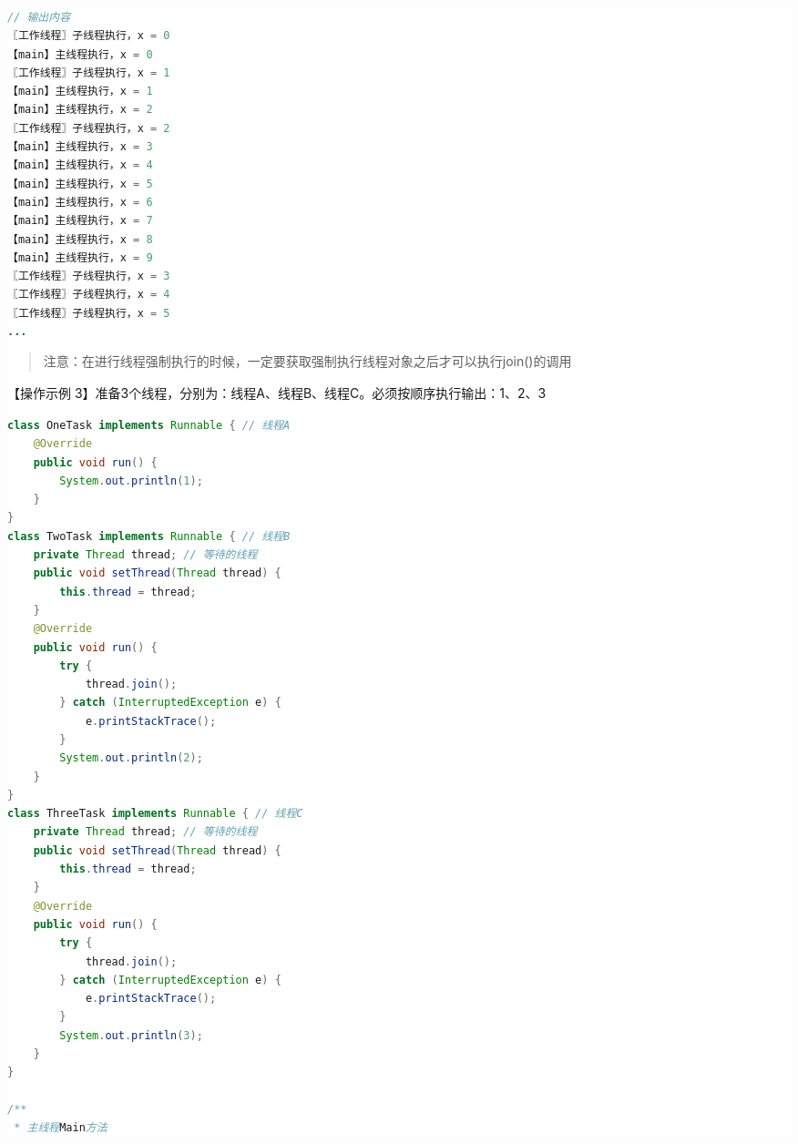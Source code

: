 ```java
// 输出内容
〖工作线程〗子线程执行，x = 0
【main】主线程执行，x = 0
〖工作线程〗子线程执行，x = 1
【main】主线程执行，x = 1
【main】主线程执行，x = 2
〖工作线程〗子线程执行，x = 2
【main】主线程执行，x = 3
【main】主线程执行，x = 4
【main】主线程执行，x = 5
【main】主线程执行，x = 6
【main】主线程执行，x = 7
【main】主线程执行，x = 8
【main】主线程执行，x = 9
〖工作线程〗子线程执行，x = 3
〖工作线程〗子线程执行，x = 4
〖工作线程〗子线程执行，x = 5
...
```

> 注意：在进行线程强制执行的时候，一定要获取强制执行线程对象之后才可以执行join()的调用

【操作示例 3】准备3个线程，分别为：线程A、线程B、线程C。必须按顺序执行输出：1、2、3

```java
class OneTask implements Runnable { // 线程A
    @Override
    public void run() {
        System.out.println(1);
    }
}
class TwoTask implements Runnable { // 线程B
    private Thread thread; // 等待的线程
    public void setThread(Thread thread) {
        this.thread = thread;
    }
    @Override
    public void run() {
        try {
            thread.join();
        } catch (InterruptedException e) {
            e.printStackTrace();
        }
        System.out.println(2);
    }
}
class ThreeTask implements Runnable { // 线程C
    private Thread thread; // 等待的线程
    public void setThread(Thread thread) {
        this.thread = thread;
    }
    @Override
    public void run() {
        try {
            thread.join();
        } catch (InterruptedException e) {
            e.printStackTrace();
        }
        System.out.println(3);
    }
}

/**
 * 主线程Main方法
```